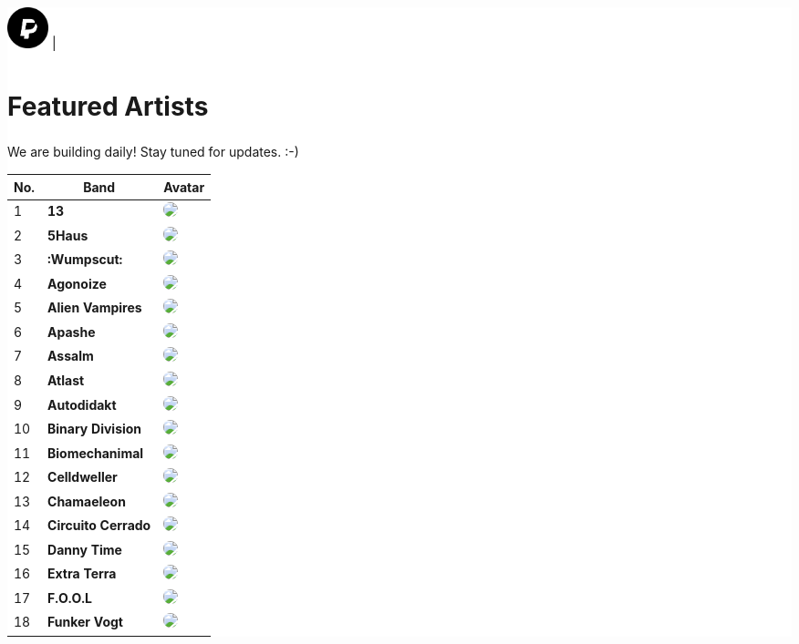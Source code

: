 <a href="https://www.paypal.com/cgi-bin/webscr?cmd=_s-xclick&hosted_button_id=TWGZ3KKDLEDUE&source=url" target="_blank"><img src="assets/paypal_black_logo_500x500.png" alt="paypal" height="45" width="45" /></a> |


# Featured Artists

We are building daily! Stay tuned for updates. :-)

No. | Band | Avatar
--- | ---- | ------
1 | **13** | <a href="https://open.spotify.com/artist/4LZb4u8MywTSbLkAxTYwhw" target="_blank"><img src="https://i.scdn.co/image/541668e3e76d7d0752ebbe07d619acf8fc4b6c37" height="100" width="auto" style="border-radius:50%"></a>
2 | **5Haus** | <a href="https://open.spotify.com/artist/6etNIjGLwZYMyL8UWfOLn3" target="_blank"><img src="https://i.scdn.co/image/723482ba511b669091204367adb000cd4a780441" height="100" width="auto" style="border-radius:50%"></a>
3 | **:Wumpscut:** | <a href="https://open.spotify.com/artist/3TTbkikkCAbUg2j5i9UrTV" target="_blank"><img src="https://i.scdn.co/image/ab67616d00001e02b1994c6f5f9ad2bb5a826488" height="100" width="auto" style="border-radius:50%"></a>
4 | **Agonoize** | <a href="https://open.spotify.com/artist/76gauxdapMkInaQG5fl2Xv" target="_blank"><img src="https://i.scdn.co/image/ab67616d00001e026d10d7cebc3687d567ba9d2b" height="100" width="auto" style="border-radius:50%"></a>
5 | **Alien Vampires** | <a href="https://open.spotify.com/artist/2ucBekSuu3VZ5whk4klq1F" target="_blank"><img src="https://i.scdn.co/image/ab67616d00001e0226a1d2a2df36f9deae8cb900" height="100" width="auto" style="border-radius:50%"></a>
6 | **Apashe** | <a href="https://open.spotify.com/artist/1fd3fmwlhrDl2U5wbbPQYN" target="_blank"><img src="https://i.scdn.co/image/0e3b4b987352cf85cf87a7a7cc7f62b5bc84c87c" height="100" width="auto" style="border-radius:50%"></a>
7 | **Assalm** | <a href="https://open.spotify.com/artist/3NYDb7527VXxizuH2K0HAV" target="_blank"><img src="https://i.scdn.co/image/0b87af3a4e20978bac2bd7209d5df02587139222" height="100" width="auto" style="border-radius:50%"></a>
8 | **Atlast** | <a href="https://open.spotify.com/artist/71PKfAxQ0TtvYl2dzZZsUI" target="_blank"><img src="https://i.scdn.co/image/266a590a56036969e8527df27e8403ba5b8008c0" height="100" width="auto" style="border-radius:50%"></a>
9 | **Autodidakt** | <a href="https://open.spotify.com/artist/7CXc7Ia5Mjd3ySx3RtrIWR" target="_blank"><img src="https://i.scdn.co/image/789ba029d86c183e98ab7b61f5b5a9f9d097a146" height="100" width="auto" style="border-radius:50%"></a>
10 | **Binary Division** | <a href="https://open.spotify.com/artist/0zVagS46EI6aDwKilf1onT" target="_blank"><img src="https://i.scdn.co/image/ffb646201c48c0f61606b5993eeec3bfab2c0fc8" height="100" width="auto" style="border-radius:50%"></a>
11 | **Biomechanimal** | <a href="https://open.spotify.com/artist/5CIN7SPcF1y3OmXYJc1DNv" target="_blank"><img src="https://i.scdn.co/image/e201143daae05183a6f00cdcf8b6f2dd813eb7ff" height="100" width="auto" style="border-radius:50%"></a>
12 | **Celldweller** | <a href="https://open.spotify.com/artist/4BKyei61gtyDFxlKhcvBJJ" target="_blank"><img src="https://i.scdn.co/image/2f571bf9a9b7ee7ffcc59f91b6c6e070210e64a8" height="100" width="auto" style="border-radius:50%"></a>
13 | **Chamaeleon** | <a href="https://open.spotify.com/artist/43qFSP8kUdURbjWNG0AgjG" target="_blank"><img src="https://i.scdn.co/image/ab67616d00001e02e34af05b83715ff06c2eebf5" height="100" width="auto" style="border-radius:50%"></a>
14 | **Circuito Cerrado** | <a href="https://open.spotify.com/artist/1siDT5LnjGEsJORwFcX7X0" target="_blank"><img src="https://i.scdn.co/image/ab67616d00001e02d9d554eddc698c79bc781254" height="100" width="auto" style="border-radius:50%"></a>
15 | **Danny Time** | <a href="https://open.spotify.com/artist/7A5IZJp8KNWCCCftlggg1q" target="_blank"><img src="https://i.scdn.co/image/ec7bea6f6470765856f205032f1c89afe81f6fbc" height="100" width="auto" style="border-radius:50%"></a>
16 | **Extra Terra** | <a href="https://open.spotify.com/artist/4wjUOQuVVl9qzSdSX1E1yU" target="_blank"><img src="https://i.scdn.co/image/0c3ef57d8ca21a07534e015f311802c81897fc45" height="100" width="auto" style="border-radius:50%"></a>
17 | **F.O.O.L** | <a href="https://open.spotify.com/artist/1ldNdtZX38LAsOk0ciLvb2" target="_blank"><img src="https://i.scdn.co/image/6e01e317ab842e106c3ad97dede4985b5f52d7da" height="100" width="auto" style="border-radius:50%"></a>
18 | **Funker Vogt** | <a href="https://open.spotify.com/artist/6OSOjC1W6jRkFKKS35TnkK" target="_blank"><img src="https://i.scdn.co/image/ab67616d00001e02f5ba072a85acffc4d5c8dabe" height="100" width="auto" style="border-radius:50%"></a>